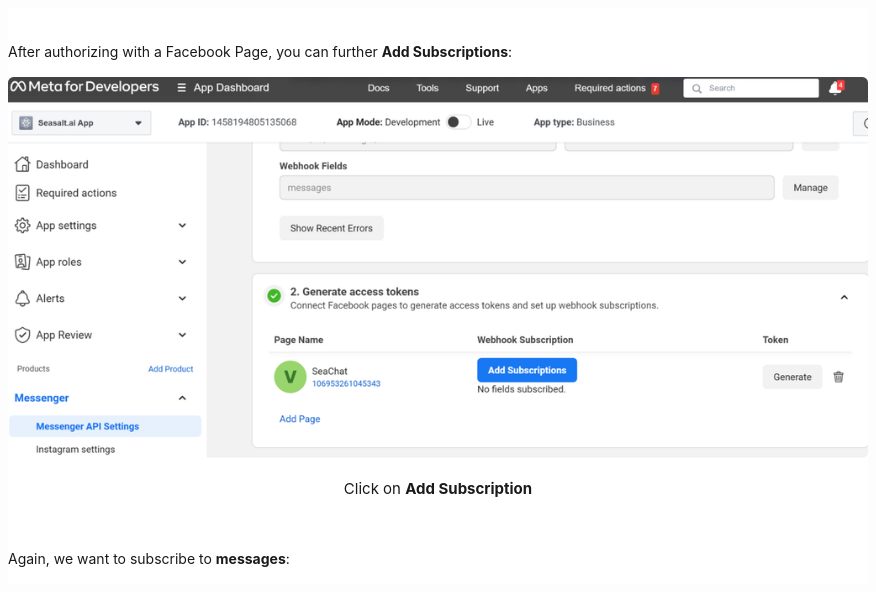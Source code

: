 </div>

<br/>

After authorizing with a Facebook Page, you can further **Add Subscriptions**:

<div style="display: flex; flex-direction: column; align-items: center;">
<div style="width: 100%; text-align: center; display: flex; flex-direction: column; align-items: center; justify-item: center">
  <a href="/images/seachat/en/channels/facebook-messenger/access-token-2.png" style="height: 200px; width: 100%; height: 100%;display: flex; justify-content: center; align-items: center; overflow: hidden;" target="_blank">
<img width="100%" style="border-radius: 0.4rem; cursor: zoom-in;" src="/images/seachat/en/channels/facebook-messenger/access-token-2.png" alt="SeaChat | Messenger | Access Token Step 2">
</a>
    <p style="margin-top: 20px; font-size: 15px">Click on <strong>Add Subscription</strong></p>
</div>
</div>

<br/>

Again, we want to subscribe to **messages**:

<div style="display: flex; flex-direction: column; align-items: center;">
<div style="width: 100%; text-align: center; display: flex; flex-direction: column; align-items: center; justify-item: center">
  <a href="/images/seachat/en/channels/facebook-messenger/access-token-3.png" style="height: 200px; width: 100%; height: 100%;display: flex; justify-content: center; align-items: center; overflow: hidden;" target="_blank">